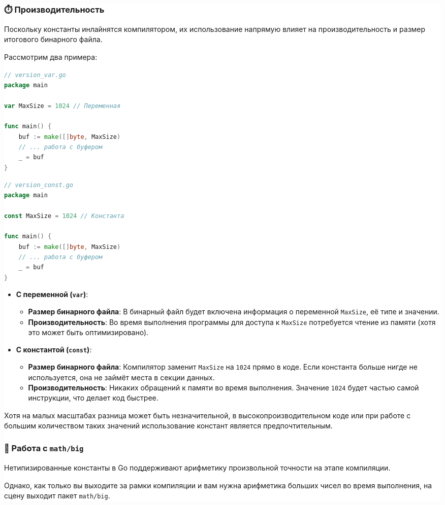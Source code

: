 ### ⏱️ Производительность

Поскольку константы инлайнятся компилятором, их использование напрямую влияет на производительность и размер итогового бинарного файла.

Рассмотрим два примера:

```go
// version_var.go
package main

var MaxSize = 1024 // Переменная

func main() {
    buf := make([]byte, MaxSize)
    // ... работа с буфером
    _ = buf
}
```

```go
// version_const.go
package main

const MaxSize = 1024 // Константа

func main() {
    buf := make([]byte, MaxSize)
    // ... работа с буфером
    _ = buf
}
```

- **С переменной (`var`)**:

    - **Размер бинарного файла**: В бинарный файл будет включена информация о переменной `MaxSize`, её типе и значении.
    - **Производительность**: Во время выполнения программы для доступа к `MaxSize` потребуется чтение из памяти (хотя это может быть оптимизировано).

- **С константой (`const`)**:

    - **Размер бинарного файла**: Компилятор заменит `MaxSize` на `1024` прямо в коде.
    Если константа больше нигде не используется, она не займёт места в секции данных.
    - **Производительность**: Никаких обращений к памяти во время выполнения.
    Значение `1024` будет частью самой инструкции, что делает код быстрее.

Хотя на малых масштабах разница может быть незначительной, в высокопроизводительном коде или при работе с большим количеством таких значений использование констант является предпочтительным.

### 🐘 Работа с `math/big`

Нетипизированные константы в Go поддерживают арифметику произвольной точности на этапе компиляции.

Однако, как только вы выходите за рамки компиляции и вам нужна арифметика больших чисел во время выполнения, на сцену выходит пакет `math/big`.

